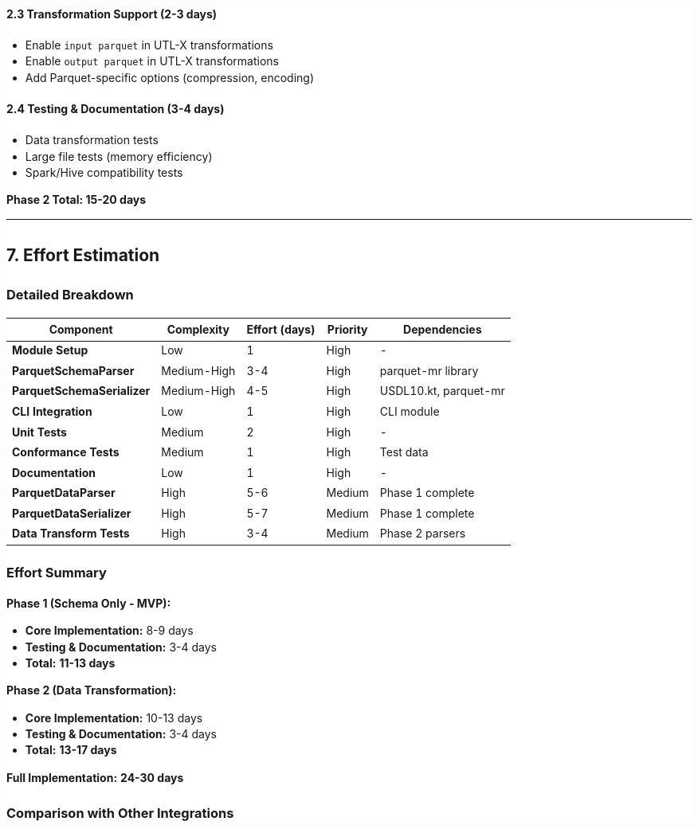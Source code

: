 #### 2.3 Transformation Support (2-3 days)
- Enable `input parquet` in UTL-X transformations
- Enable `output parquet` in UTL-X transformations
- Add Parquet-specific options (compression, encoding)

#### 2.4 Testing & Documentation (3-4 days)
- Data transformation tests
- Large file tests (memory efficiency)
- Spark/Hive compatibility tests

**Phase 2 Total: 15-20 days**

---

## 7. Effort Estimation

### Detailed Breakdown

| Component | Complexity | Effort (days) | Priority | Dependencies |
|-----------|------------|---------------|----------|--------------|
| **Module Setup** | Low | 1 | High | - |
| **ParquetSchemaParser** | Medium-High | 3-4 | High | parquet-mr library |
| **ParquetSchemaSerializer** | Medium-High | 4-5 | High | USDL10.kt, parquet-mr |
| **CLI Integration** | Low | 1 | High | CLI module |
| **Unit Tests** | Medium | 2 | High | - |
| **Conformance Tests** | Medium | 1 | High | Test data |
| **Documentation** | Low | 1 | High | - |
| **ParquetDataParser** | High | 5-6 | Medium | Phase 1 complete |
| **ParquetDataSerializer** | High | 5-7 | Medium | Phase 1 complete |
| **Data Transform Tests** | High | 3-4 | Medium | Phase 2 parsers |

### Effort Summary

**Phase 1 (Schema Only - MVP):**
- **Core Implementation:** 8-9 days
- **Testing & Documentation:** 3-4 days
- **Total:** **11-13 days**

**Phase 2 (Data Transformation):**
- **Core Implementation:** 10-13 days
- **Testing & Documentation:** 3-4 days
- **Total:** **13-17 days**

**Full Implementation:** **24-30 days**

### Comparison with Other Integrations
